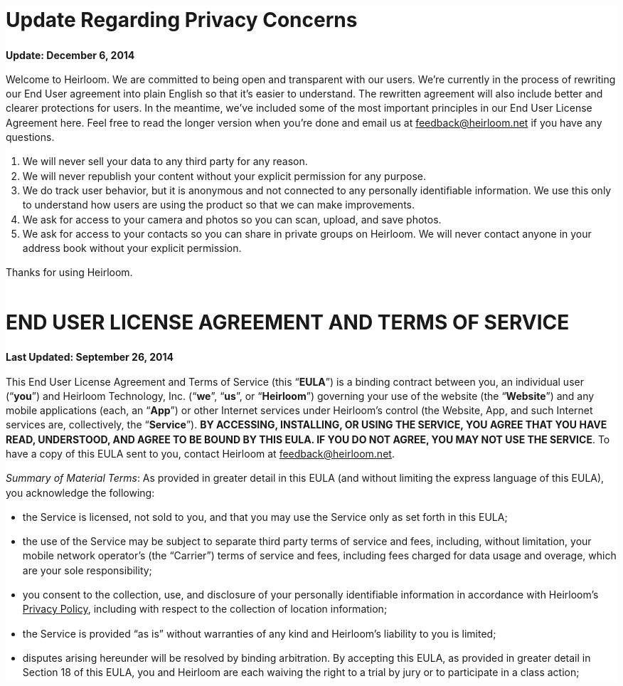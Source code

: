# Update Regarding Privacy Concerns

**Update: December 6, 2014**

Welcome to Heirloom. We are committed to being open and transparent with our users. We’re currently in the process of rewriting our End User agreement into plain English so that it’s easier to understand. The rewritten agreement will also include better and clearer protections for users. In the meantime, we’ve included some of the most important principles in our End User License Agreement here. Feel free to read the longer version when you’re done and email us at [feedback@heirloom.net](mailto:feedback@heirloom.net) if you have any questions.

1. We will never sell your data to any third party for any reason.
2. We will never republish your content without your explicit permission for any purpose.
3. We do track user behavior, but it is anonymous and not connected to any personally identifiable information. We use this only to understand how users are using the product so that we can make improvements.
4. We ask for access to your camera and photos so you can scan, upload, and save photos.
5. We ask for access to your contacts so you can share in private groups on Heirloom. We will never contact anyone in your address book without your explicit permission.

Thanks for using Heirloom.

# END USER LICENSE AGREEMENT AND TERMS OF SERVICE

**Last Updated: September 26, 2014**

This End User License Agreement and Terms of Service (this “**EULA**”) is a binding contract between you, an individual user (“**you**”) and Heirloom Technology, Inc. (“**we**”, “**us**”, or “**Heirloom**”) governing your use of the website (the “**Website**”) and any mobile applications (each, an “**App**”) or other Internet services under Heirloom’s control (the Website, App, and such Internet services are, collectively, the “**Service**”). **BY ACCESSING, INSTALLING, OR USING THE SERVICE, YOU AGREE THAT YOU HAVE READ, UNDERSTOOD, AND AGREE TO BE BOUND BY THIS EULA. IF YOU DO NOT AGREE, YOU MAY NOT USE THE SERVICE**. To have a copy of this EULA sent to you, contact Heirloom at [feedback@heirloom.net](mailto:feedback@heirloom.net).

*Summary of Material Terms*: As provided in greater detail in this EULA (and without limiting the express language of this EULA), you acknowledge the following:

* the Service is licensed, not sold to you, and that you may use the Service only as set forth in this EULA;

* the use of the Service may be subject to separate third party terms of service and fees, including, without limitation, your mobile network operator’s (the “Carrier”) terms of service and fees, including fees charged for data usage and overage, which are your sole responsibility;

* you consent to the collection, use, and disclosure of your personally identifiable information in accordance with Heirloom’s [Privacy Policy](/privacy), including with respect to the collection of location information;

* the Service is provided “as is” without warranties of any kind and Heirloom’s liability to you is limited;

* disputes arising hereunder will be resolved by binding arbitration. By accepting this EULA, as provided in greater detail in Section 18 of this EULA, you and Heirloom are each waiving the right to a trial by jury or to participate in a class action;
